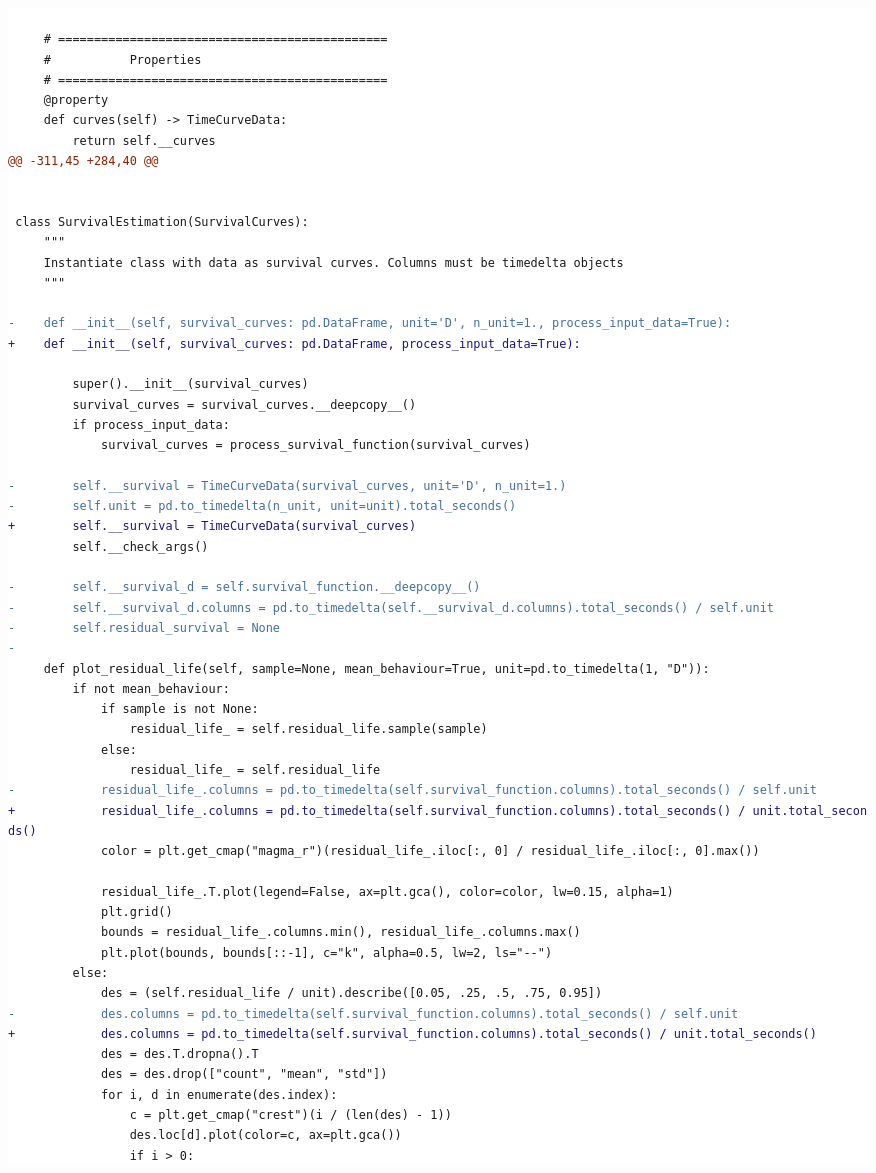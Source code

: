 ```diff
 
     # ==============================================
     #           Properties
     # ==============================================
     @property
     def curves(self) -> TimeCurveData:
         return self.__curves
@@ -311,45 +284,40 @@
 
 
 class SurvivalEstimation(SurvivalCurves):
     """
     Instantiate class with data as survival curves. Columns must be timedelta objects
     """
 
-    def __init__(self, survival_curves: pd.DataFrame, unit='D', n_unit=1., process_input_data=True):
+    def __init__(self, survival_curves: pd.DataFrame, process_input_data=True):
 
         super().__init__(survival_curves)
         survival_curves = survival_curves.__deepcopy__()
         if process_input_data:
             survival_curves = process_survival_function(survival_curves)
 
-        self.__survival = TimeCurveData(survival_curves, unit='D', n_unit=1.)
-        self.unit = pd.to_timedelta(n_unit, unit=unit).total_seconds()
+        self.__survival = TimeCurveData(survival_curves)
         self.__check_args()
 
-        self.__survival_d = self.survival_function.__deepcopy__()
-        self.__survival_d.columns = pd.to_timedelta(self.__survival_d.columns).total_seconds() / self.unit
-        self.residual_survival = None
-
     def plot_residual_life(self, sample=None, mean_behaviour=True, unit=pd.to_timedelta(1, "D")):
         if not mean_behaviour:
             if sample is not None:
                 residual_life_ = self.residual_life.sample(sample)
             else:
                 residual_life_ = self.residual_life
-            residual_life_.columns = pd.to_timedelta(self.survival_function.columns).total_seconds() / self.unit
+            residual_life_.columns = pd.to_timedelta(self.survival_function.columns).total_seconds() / unit.total_seconds()
             color = plt.get_cmap("magma_r")(residual_life_.iloc[:, 0] / residual_life_.iloc[:, 0].max())
 
             residual_life_.T.plot(legend=False, ax=plt.gca(), color=color, lw=0.15, alpha=1)
             plt.grid()
             bounds = residual_life_.columns.min(), residual_life_.columns.max()
             plt.plot(bounds, bounds[::-1], c="k", alpha=0.5, lw=2, ls="--")
         else:
             des = (self.residual_life / unit).describe([0.05, .25, .5, .75, 0.95])
-            des.columns = pd.to_timedelta(self.survival_function.columns).total_seconds() / self.unit
+            des.columns = pd.to_timedelta(self.survival_function.columns).total_seconds() / unit.total_seconds()
             des = des.T.dropna().T
             des = des.drop(["count", "mean", "std"])
             for i, d in enumerate(des.index):
                 c = plt.get_cmap("crest")(i / (len(des) - 1))
                 des.loc[d].plot(color=c, ax=plt.gca())
                 if i > 0:
```
